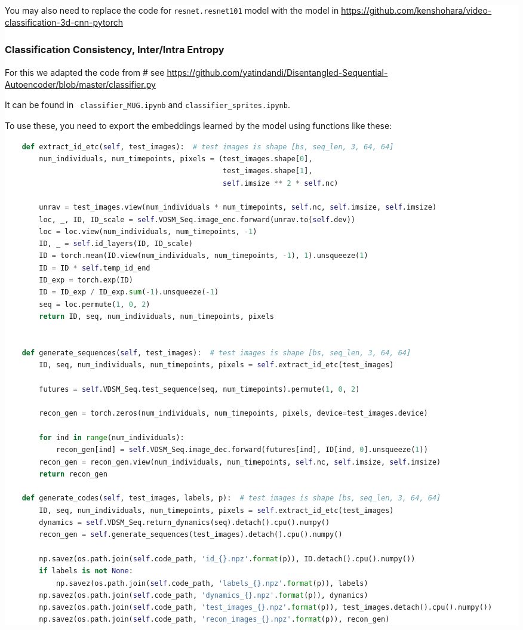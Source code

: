 You may also need to replace the code for ```resnet.resnet101``` model with the model in https://github.com/kenshohara/video-classification-3d-cnn-pytorch

### Classification Consistency, Inter/Intra Entropy

For this we adapted the code from # see https://github.com/yatindandi/Disentangled-Sequential-Autoencoder/blob/master/classifier.py

It can be found in ``` classifier_MUG.ipynb``` and ```classifier_sprites.ipynb```.

To use these, you need to export the embeddings learned by the model using functions like these:

```python
    def extract_id_etc(self, test_images):  # test images is shape [bs, seq_len, 3, 64, 64]
        num_individuals, num_timepoints, pixels = (test_images.shape[0],
                                                   test_images.shape[1],
                                                   self.imsize ** 2 * self.nc)

        unrav = test_images.view(num_individuals * num_timepoints, self.nc, self.imsize, self.imsize)
        loc, _, ID, ID_scale = self.VDSM_Seq.image_enc.forward(unrav.to(self.dev))
        loc = loc.view(num_individuals, num_timepoints, -1)
        ID, _ = self.id_layers(ID, ID_scale)
        ID = torch.mean(ID.view(num_individuals, num_timepoints, -1), 1).unsqueeze(1)
        ID = ID * self.temp_id_end
        ID_exp = torch.exp(ID)
        ID = ID_exp / ID_exp.sum(-1).unsqueeze(-1)
        seq = loc.permute(1, 0, 2)
        return ID, seq, num_individuals, num_timepoints, pixels


    def generate_sequences(self, test_images):  # test images is shape [bs, seq_len, 3, 64, 64]
        ID, seq, num_individuals, num_timepoints, pixels = self.extract_id_etc(test_images)

        futures = self.VDSM_Seq.test_sequence(seq, num_timepoints).permute(1, 0, 2)

        recon_gen = torch.zeros(num_individuals, num_timepoints, pixels, device=test_images.device)

        for ind in range(num_individuals):
            recon_gen[ind] = self.VDSM_Seq.image_dec.forward(futures[ind], ID[ind, 0].unsqueeze(1))
        recon_gen = recon_gen.view(num_individuals, num_timepoints, self.nc, self.imsize, self.imsize)
        return recon_gen

    def generate_codes(self, test_images, labels, p):  # test images is shape [bs, seq_len, 3, 64, 64] 
        ID, seq, num_individuals, num_timepoints, pixels = self.extract_id_etc(test_images)
        dynamics = self.VDSM_Seq.return_dynamics(seq).detach().cpu().numpy()
        recon_gen = self.generate_sequences(test_images).detach().cpu().numpy()
        
        np.savez(os.path.join(self.code_path, 'id_{}.npz'.format(p)), ID.detach().cpu().numpy())
        if labels is not None:
            np.savez(os.path.join(self.code_path, 'labels_{}.npz'.format(p)), labels)
        np.savez(os.path.join(self.code_path, 'dynamics_{}.npz'.format(p)), dynamics)
        np.savez(os.path.join(self.code_path, 'test_images_{}.npz'.format(p)), test_images.detach().cpu().numpy())
        np.savez(os.path.join(self.code_path, 'recon_images_{}.npz'.format(p)), recon_gen)       
```
